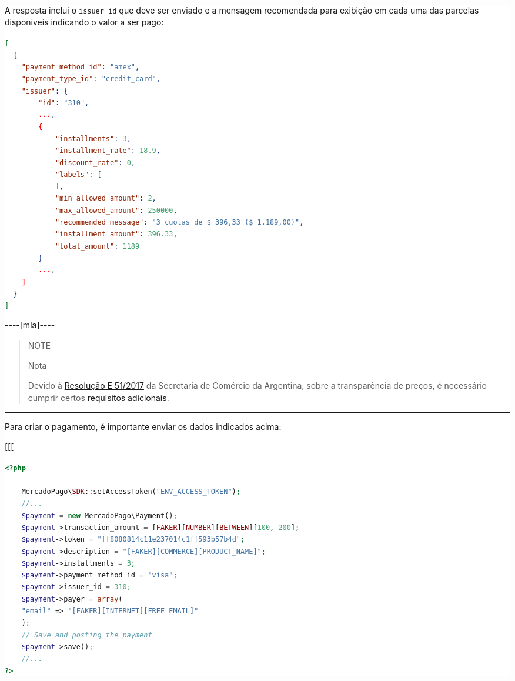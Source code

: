 A resposta inclui o `issuer_id` que deve ser enviado e a mensagem recomendada para exibição em cada uma das parcelas disponíveis indicando o valor a ser pago:

```json
[
  {
    "payment_method_id": "amex",
    "payment_type_id": "credit_card",
    "issuer": {
        "id": "310",
        ...,
        {
            "installments": 3,
            "installment_rate": 18.9,
            "discount_rate": 0,
            "labels": [
            ],
            "min_allowed_amount": 2,
            "max_allowed_amount": 250000,
            "recommended_message": "3 cuotas de $ 396,33 ($ 1.189,00)",
            "installment_amount": 396.33,
            "total_amount": 1189
        }
        ...,
    ]
  }
]
```

----[mla]----

> NOTE
>
> Nota
>
> Devido à [Resolução E 51/2017](https://www.boletinoficial.gob.ar/#!DetalleNormaBusquedaRapida/158269/20170125/resolucion%2051) da Secretaria de Comércio da Argentina, sobre a transparência de preços, é necessário cumprir certos [requisitos adicionais](https://www.mercadopago.com.br/developers/pt/guides/localization/considerations-argentina).

------------

Para criar o pagamento, é importante enviar os dados indicados acima:

[[[
```php
<?php  

    MercadoPago\SDK::setAccessToken("ENV_ACCESS_TOKEN");
    //...
    $payment = new MercadoPago\Payment();
    $payment->transaction_amount = [FAKER][NUMBER][BETWEEN][100, 200];
    $payment->token = "ff8080814c11e237014c1ff593b57b4d";
    $payment->description = "[FAKER][COMMERCE][PRODUCT_NAME]";
    $payment->installments = 3;
    $payment->payment_method_id = "visa";
    $payment->issuer_id = 310;
    $payment->payer = array(
    "email" => "[FAKER][INTERNET][FREE_EMAIL]"
    );
    // Save and posting the payment
    $payment->save();
    //...
?>
```
```java

```
